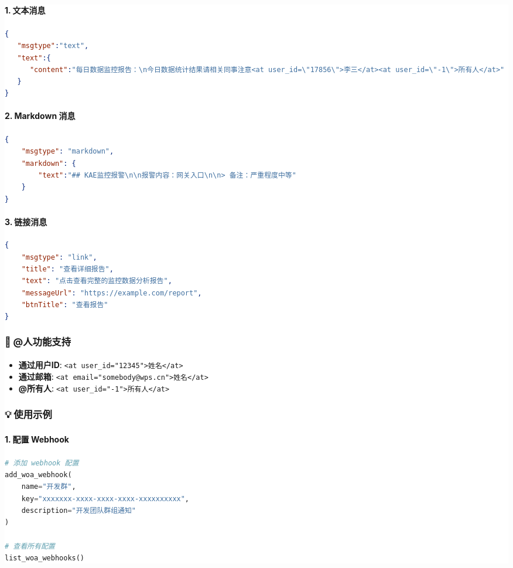 #### 1. 文本消息
```json
{
   "msgtype":"text",
   "text":{
      "content":"每日数据监控报告：\n今日数据统计结果请相关同事注意<at user_id=\"17856\">李三</at><at user_id=\"-1\">所有人</at>"
   }
}
```

#### 2. Markdown 消息
```json
{
    "msgtype": "markdown",
    "markdown": {
        "text":"## KAE监控报警\n\n报警内容：网关入口\n\n> 备注：严重程度中等"
    }
}
```

#### 3. 链接消息
```json
{
    "msgtype": "link",
    "title": "查看详细报告",
    "text": "点击查看完整的监控数据分析报告",
    "messageUrl": "https://example.com/report",
    "btnTitle": "查看报告"
}
```

### 🎯 @人功能支持

- **通过用户ID**: `<at user_id="12345">姓名</at>`
- **通过邮箱**: `<at email="somebody@wps.cn">姓名</at>`
- **@所有人**: `<at user_id="-1">所有人</at>`

### 💡 使用示例

#### 1. 配置 Webhook
```python
# 添加 webhook 配置
add_woa_webhook(
    name="开发群",
    key="xxxxxxx-xxxx-xxxx-xxxx-xxxxxxxxxx",
    description="开发团队群组通知"
)

# 查看所有配置
list_woa_webhooks()
```
